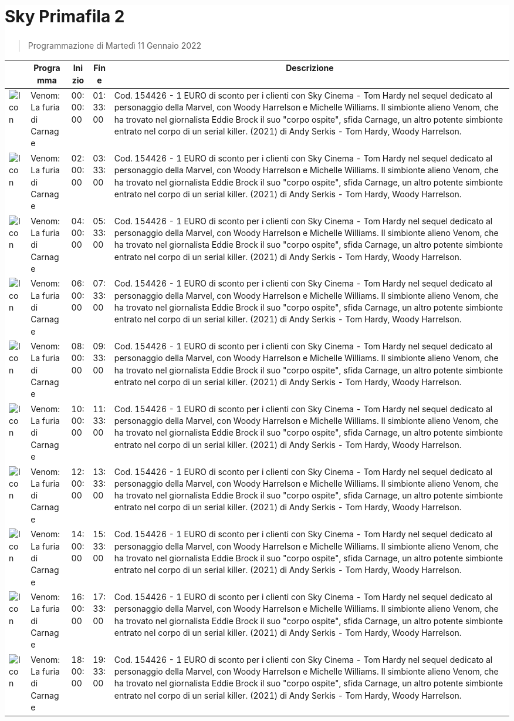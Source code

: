 # Sky Primafila 2
> Programmazione di Martedì 11 Gennaio 2022

||Programma|Inizio|Fine|Descrizione|
|---|---|---|---|---|
|![Icon](https://guidatv.sky.it/uuid/17464551-7780-4454-91e9-759022938c91/cover?md5ChecksumParam=45fed492a755fe7d667ad72dab1336fe)|Venom: La furia di Carnage|00:00:00|01:33:00|Cod. 154426 - 1 EURO di sconto per i clienti con Sky Cinema - Tom Hardy nel sequel dedicato al personaggio della Marvel, con Woody Harrelson e Michelle Williams. Il simbionte alieno Venom, che ha trovato nel giornalista Eddie Brock il suo &quot;corpo ospite&quot;, sfida Carnage, un altro potente simbionte entrato nel corpo di un serial killer. (2021) di Andy Serkis - Tom Hardy, Woody Harrelson.
|![Icon](https://guidatv.sky.it/uuid/17464551-7780-4454-91e9-759022938c91/cover?md5ChecksumParam=45fed492a755fe7d667ad72dab1336fe)|Venom: La furia di Carnage|02:00:00|03:33:00|Cod. 154426 - 1 EURO di sconto per i clienti con Sky Cinema - Tom Hardy nel sequel dedicato al personaggio della Marvel, con Woody Harrelson e Michelle Williams. Il simbionte alieno Venom, che ha trovato nel giornalista Eddie Brock il suo &quot;corpo ospite&quot;, sfida Carnage, un altro potente simbionte entrato nel corpo di un serial killer. (2021) di Andy Serkis - Tom Hardy, Woody Harrelson.
|![Icon](https://guidatv.sky.it/uuid/17464551-7780-4454-91e9-759022938c91/cover?md5ChecksumParam=45fed492a755fe7d667ad72dab1336fe)|Venom: La furia di Carnage|04:00:00|05:33:00|Cod. 154426 - 1 EURO di sconto per i clienti con Sky Cinema - Tom Hardy nel sequel dedicato al personaggio della Marvel, con Woody Harrelson e Michelle Williams. Il simbionte alieno Venom, che ha trovato nel giornalista Eddie Brock il suo &quot;corpo ospite&quot;, sfida Carnage, un altro potente simbionte entrato nel corpo di un serial killer. (2021) di Andy Serkis - Tom Hardy, Woody Harrelson.
|![Icon](https://guidatv.sky.it/uuid/17464551-7780-4454-91e9-759022938c91/cover?md5ChecksumParam=45fed492a755fe7d667ad72dab1336fe)|Venom: La furia di Carnage|06:00:00|07:33:00|Cod. 154426 - 1 EURO di sconto per i clienti con Sky Cinema - Tom Hardy nel sequel dedicato al personaggio della Marvel, con Woody Harrelson e Michelle Williams. Il simbionte alieno Venom, che ha trovato nel giornalista Eddie Brock il suo &quot;corpo ospite&quot;, sfida Carnage, un altro potente simbionte entrato nel corpo di un serial killer. (2021) di Andy Serkis - Tom Hardy, Woody Harrelson.
|![Icon](https://guidatv.sky.it/uuid/17464551-7780-4454-91e9-759022938c91/cover?md5ChecksumParam=45fed492a755fe7d667ad72dab1336fe)|Venom: La furia di Carnage|08:00:00|09:33:00|Cod. 154426 - 1 EURO di sconto per i clienti con Sky Cinema - Tom Hardy nel sequel dedicato al personaggio della Marvel, con Woody Harrelson e Michelle Williams. Il simbionte alieno Venom, che ha trovato nel giornalista Eddie Brock il suo &quot;corpo ospite&quot;, sfida Carnage, un altro potente simbionte entrato nel corpo di un serial killer. (2021) di Andy Serkis - Tom Hardy, Woody Harrelson.
|![Icon](https://guidatv.sky.it/uuid/17464551-7780-4454-91e9-759022938c91/cover?md5ChecksumParam=45fed492a755fe7d667ad72dab1336fe)|Venom: La furia di Carnage|10:00:00|11:33:00|Cod. 154426 - 1 EURO di sconto per i clienti con Sky Cinema - Tom Hardy nel sequel dedicato al personaggio della Marvel, con Woody Harrelson e Michelle Williams. Il simbionte alieno Venom, che ha trovato nel giornalista Eddie Brock il suo &quot;corpo ospite&quot;, sfida Carnage, un altro potente simbionte entrato nel corpo di un serial killer. (2021) di Andy Serkis - Tom Hardy, Woody Harrelson.
|![Icon](https://guidatv.sky.it/uuid/17464551-7780-4454-91e9-759022938c91/cover?md5ChecksumParam=45fed492a755fe7d667ad72dab1336fe)|Venom: La furia di Carnage|12:00:00|13:33:00|Cod. 154426 - 1 EURO di sconto per i clienti con Sky Cinema - Tom Hardy nel sequel dedicato al personaggio della Marvel, con Woody Harrelson e Michelle Williams. Il simbionte alieno Venom, che ha trovato nel giornalista Eddie Brock il suo &quot;corpo ospite&quot;, sfida Carnage, un altro potente simbionte entrato nel corpo di un serial killer. (2021) di Andy Serkis - Tom Hardy, Woody Harrelson.
|![Icon](https://guidatv.sky.it/uuid/17464551-7780-4454-91e9-759022938c91/cover?md5ChecksumParam=45fed492a755fe7d667ad72dab1336fe)|Venom: La furia di Carnage|14:00:00|15:33:00|Cod. 154426 - 1 EURO di sconto per i clienti con Sky Cinema - Tom Hardy nel sequel dedicato al personaggio della Marvel, con Woody Harrelson e Michelle Williams. Il simbionte alieno Venom, che ha trovato nel giornalista Eddie Brock il suo &quot;corpo ospite&quot;, sfida Carnage, un altro potente simbionte entrato nel corpo di un serial killer. (2021) di Andy Serkis - Tom Hardy, Woody Harrelson.
|![Icon](https://guidatv.sky.it/uuid/17464551-7780-4454-91e9-759022938c91/cover?md5ChecksumParam=45fed492a755fe7d667ad72dab1336fe)|Venom: La furia di Carnage|16:00:00|17:33:00|Cod. 154426 - 1 EURO di sconto per i clienti con Sky Cinema - Tom Hardy nel sequel dedicato al personaggio della Marvel, con Woody Harrelson e Michelle Williams. Il simbionte alieno Venom, che ha trovato nel giornalista Eddie Brock il suo &quot;corpo ospite&quot;, sfida Carnage, un altro potente simbionte entrato nel corpo di un serial killer. (2021) di Andy Serkis - Tom Hardy, Woody Harrelson.
|![Icon](https://guidatv.sky.it/uuid/17464551-7780-4454-91e9-759022938c91/cover?md5ChecksumParam=45fed492a755fe7d667ad72dab1336fe)|Venom: La furia di Carnage|18:00:00|19:33:00|Cod. 154426 - 1 EURO di sconto per i clienti con Sky Cinema - Tom Hardy nel sequel dedicato al personaggio della Marvel, con Woody Harrelson e Michelle Williams. Il simbionte alieno Venom, che ha trovato nel giornalista Eddie Brock il suo &quot;corpo ospite&quot;, sfida Carnage, un altro potente simbionte entrato nel corpo di un serial killer. (2021) di Andy Serkis - Tom Hardy, Woody Harrelson.
